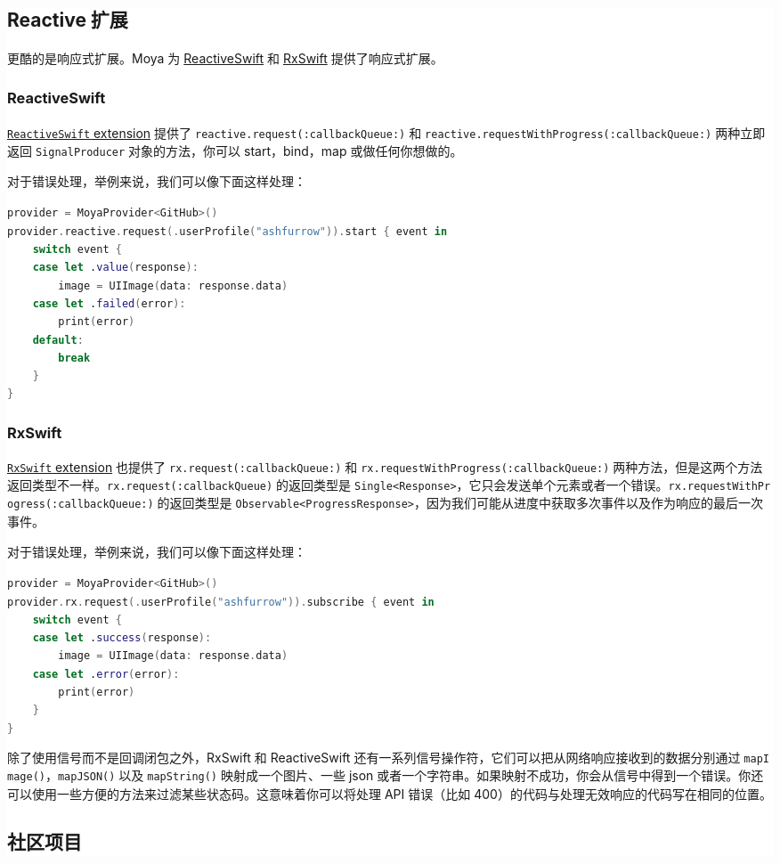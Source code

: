## Reactive 扩展

更酷的是响应式扩展。Moya 为 [ReactiveSwift](https://github.com/ReactiveCocoa/ReactiveSwift) 和 [RxSwift](https://github.com/ReactiveX/RxSwift) 提供了响应式扩展。

### ReactiveSwift

[`ReactiveSwift` extension](https://github.com/Moya/Moya/blob/master/docs_CN/ReactiveSwift.md) 提供了 `reactive.request(:callbackQueue:)` 和 `reactive.requestWithProgress(:callbackQueue:)` 两种立即返回 `SignalProducer` 对象的方法，你可以 start，bind，map 或做任何你想做的。

对于错误处理，举例来说，我们可以像下面这样处理：

```swift
provider = MoyaProvider<GitHub>()
provider.reactive.request(.userProfile("ashfurrow")).start { event in
    switch event {
    case let .value(response):
        image = UIImage(data: response.data)
    case let .failed(error):
        print(error)
    default:
        break
    }
}
```

### RxSwift

[`RxSwift` extension](https://github.com/Moya/Moya/blob/master/docs_CN/RxSwift.md) 也提供了 `rx.request(:callbackQueue:)` 和 `rx.requestWithProgress(:callbackQueue:)` 两种方法，但是这两个方法返回类型不一样。`rx.request(:callbackQueue)` 的返回类型是 `Single<Response>`，它只会发送单个元素或者一个错误。`rx.requestWithProgress(:callbackQueue:)` 的返回类型是 `Observable<ProgressResponse>`，因为我们可能从进度中获取多次事件以及作为响应的最后一次事件。

对于错误处理，举例来说，我们可以像下面这样处理：

```swift
provider = MoyaProvider<GitHub>()
provider.rx.request(.userProfile("ashfurrow")).subscribe { event in
    switch event {
    case let .success(response):
        image = UIImage(data: response.data)
    case let .error(error):
        print(error)
    }
}
```

除了使用信号而不是回调闭包之外，RxSwift 和 ReactiveSwift 还有一系列信号操作符，它们可以把从网络响应接收到的数据分别通过 `mapImage()`，`mapJSON()` 以及 `mapString()` 映射成一个图片、一些 json 或者一个字符串。如果映射不成功，你会从信号中得到一个错误。你还可以使用一些方便的方法来过滤某些状态码。这意味着你可以将处理 API 错误（比如 400）的代码与处理无效响应的代码写在相同的位置。

## 社区项目
